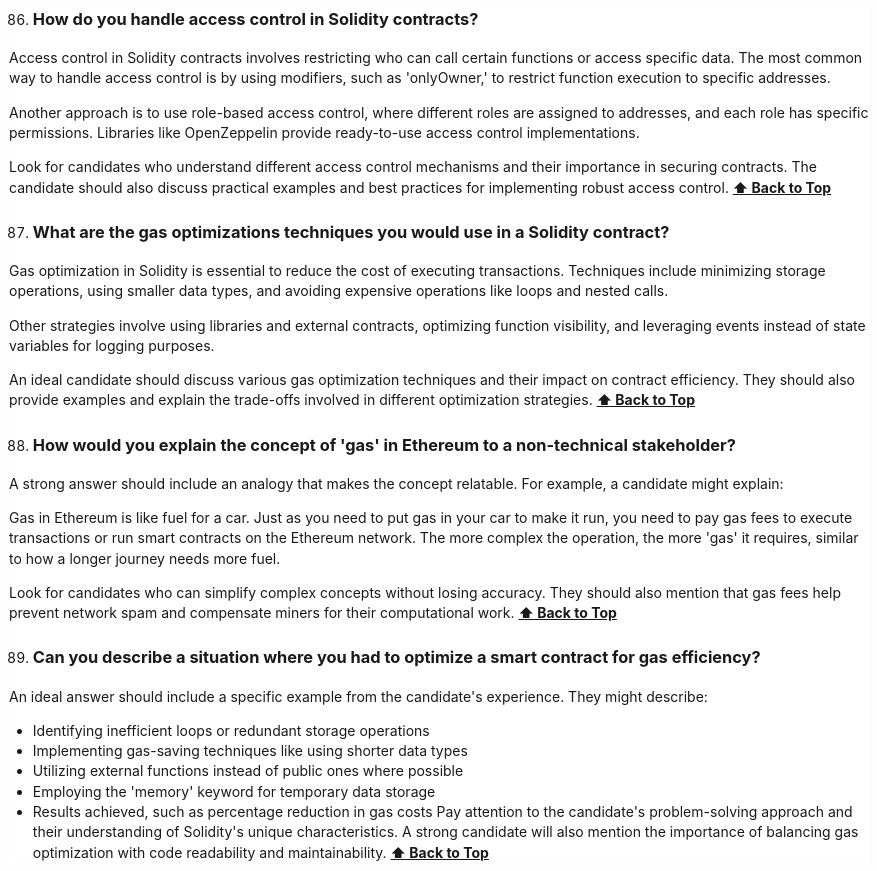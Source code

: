 86. ### How do you handle access control in Solidity contracts?

Access control in Solidity contracts involves restricting who can call certain functions or access specific data. The most common way to handle access control is by using modifiers, such as 'onlyOwner,' to restrict function execution to specific addresses.

Another approach is to use role-based access control, where different roles are assigned to addresses, and each role has specific permissions. Libraries like OpenZeppelin provide ready-to-use access control implementations.

Look for candidates who understand different access control mechanisms and their importance in securing contracts. The candidate should also discuss practical examples and best practices for implementing robust access control.
    **[⬆ Back to Top](#questions)**
    
87. ### What are the gas optimizations techniques you would use in a Solidity contract?

Gas optimization in Solidity is essential to reduce the cost of executing transactions. Techniques include minimizing storage operations, using smaller data types, and avoiding expensive operations like loops and nested calls.

Other strategies involve using libraries and external contracts, optimizing function visibility, and leveraging events instead of state variables for logging purposes.

An ideal candidate should discuss various gas optimization techniques and their impact on contract efficiency. They should also provide examples and explain the trade-offs involved in different optimization strategies.
    **[⬆ Back to Top](#questions)**
    
88. ### How would you explain the concept of 'gas' in Ethereum to a non-technical stakeholder?

A strong answer should include an analogy that makes the concept relatable. For example, a candidate might explain:

Gas in Ethereum is like fuel for a car. Just as you need to put gas in your car to make it run, you need to pay gas fees to execute transactions or run smart contracts on the Ethereum network. The more complex the operation, the more 'gas' it requires, similar to how a longer journey needs more fuel.

Look for candidates who can simplify complex concepts without losing accuracy. They should also mention that gas fees help prevent network spam and compensate miners for their computational work.
    **[⬆ Back to Top](#questions)**
    
89. ### Can you describe a situation where you had to optimize a smart contract for gas efficiency?

An ideal answer should include a specific example from the candidate's experience. They might describe:

- Identifying inefficient loops or redundant storage operations
- Implementing gas-saving techniques like using shorter data types
- Utilizing external functions instead of public ones where possible
- Employing the 'memory' keyword for temporary data storage
- Results achieved, such as percentage reduction in gas costs
Pay attention to the candidate's problem-solving approach and their understanding of Solidity's unique characteristics. A strong candidate will also mention the importance of balancing gas optimization with code readability and maintainability.
    **[⬆ Back to Top](#questions)**
